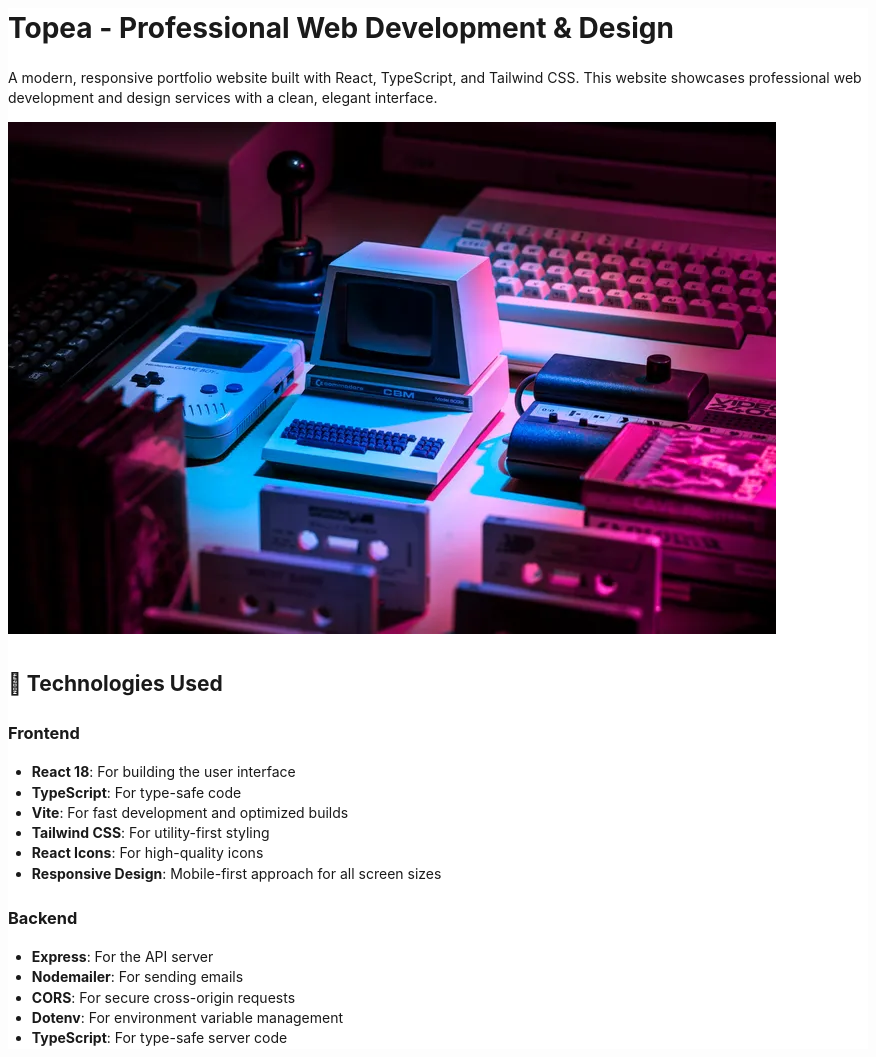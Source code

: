 # Topea - Professional Web Development & Design

A modern, responsive portfolio website built with React, TypeScript, and Tailwind CSS. This website showcases professional web development and design services with a clean, elegant interface.

![Topea Website](public/images/hero-bg-768.webp)

## 🚀 Technologies Used

### Frontend
- **React 18**: For building the user interface
- **TypeScript**: For type-safe code
- **Vite**: For fast development and optimized builds
- **Tailwind CSS**: For utility-first styling
- **React Icons**: For high-quality icons
- **Responsive Design**: Mobile-first approach for all screen sizes

### Backend
- **Express**: For the API server
- **Nodemailer**: For sending emails
- **CORS**: For secure cross-origin requests
- **Dotenv**: For environment variable management
- **TypeScript**: For type-safe server code
